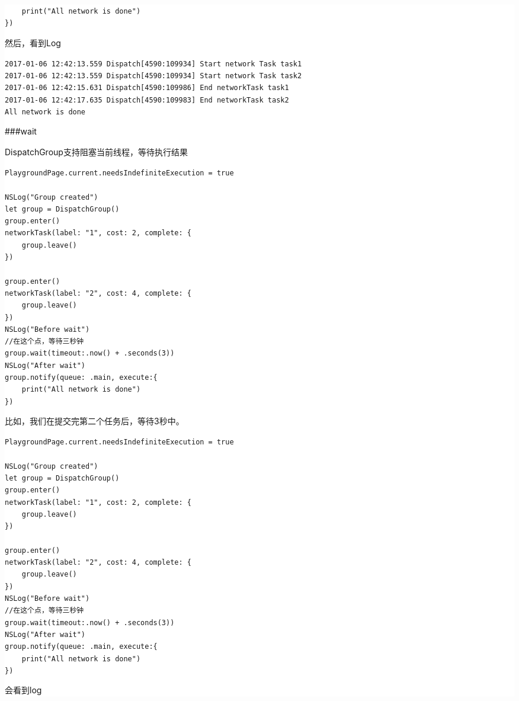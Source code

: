 ```
    print("All network is done")
})
```

然后，看到Log

```
2017-01-06 12:42:13.559 Dispatch[4590:109934] Start network Task task1
2017-01-06 12:42:13.559 Dispatch[4590:109934] Start network Task task2
2017-01-06 12:42:15.631 Dispatch[4590:109986] End networkTask task1
2017-01-06 12:42:17.635 Dispatch[4590:109983] End networkTask task2
All network is done
```

###wait

DispatchGroup支持阻塞当前线程，等待执行结果

```
PlaygroundPage.current.needsIndefiniteExecution = true

NSLog("Group created")
let group = DispatchGroup()
group.enter()
networkTask(label: "1", cost: 2, complete: {
    group.leave()
})

group.enter()
networkTask(label: "2", cost: 4, complete: {
    group.leave()
})
NSLog("Before wait")
//在这个点，等待三秒钟
group.wait(timeout:.now() + .seconds(3))
NSLog("After wait")
group.notify(queue: .main, execute:{
    print("All network is done")
})
```
比如，我们在提交完第二个任务后，等待3秒中。

```
PlaygroundPage.current.needsIndefiniteExecution = true

NSLog("Group created")
let group = DispatchGroup()
group.enter()
networkTask(label: "1", cost: 2, complete: {
    group.leave()
})

group.enter()
networkTask(label: "2", cost: 4, complete: {
    group.leave()
})
NSLog("Before wait")
//在这个点，等待三秒钟
group.wait(timeout:.now() + .seconds(3))
NSLog("After wait")
group.notify(queue: .main, execute:{
    print("All network is done")
})

```
会看到log

